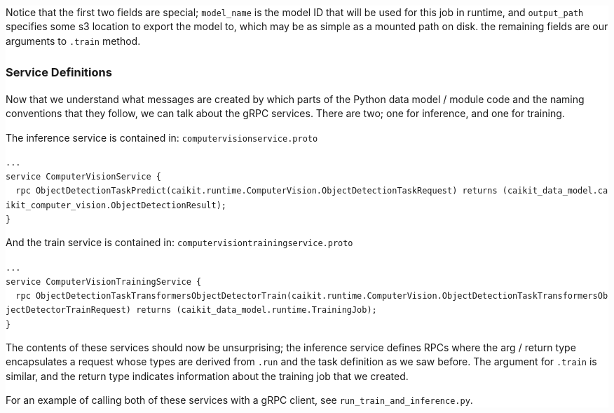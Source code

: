 Notice that the first two fields are special; `model_name` is the model ID that will be used for this job in runtime, and `output_path` specifies some s3 location to export the model to, which may be as simple as a mounted path on disk. the remaining fields are our arguments to `.train` method.

### Service Definitions

Now that we understand what messages are created by which parts of the Python data model / module code and the naming conventions that they follow, we can talk about the gRPC services. There are two; one for inference, and one for training.

The inference service is contained in: `computervisionservice.proto`

```protobuf
...
service ComputerVisionService {
  rpc ObjectDetectionTaskPredict(caikit.runtime.ComputerVision.ObjectDetectionTaskRequest) returns (caikit_data_model.caikit_computer_vision.ObjectDetectionResult);
}
```

And the train service is contained in: `computervisiontrainingservice.proto`

```protobuf
...
service ComputerVisionTrainingService {
  rpc ObjectDetectionTaskTransformersObjectDetectorTrain(caikit.runtime.ComputerVision.ObjectDetectionTaskTransformersObjectDetectorTrainRequest) returns (caikit_data_model.runtime.TrainingJob);
}
```

The contents of these services should now be unsurprising; the inference service defines RPCs where the arg / return type encapsulates a request whose types are derived from `.run` and the task definition as we saw before. The argument for `.train` is similar, and the return type indicates information about the training job that we created.

For an example of calling both of these services with a gRPC client, see `run_train_and_inference.py`.

